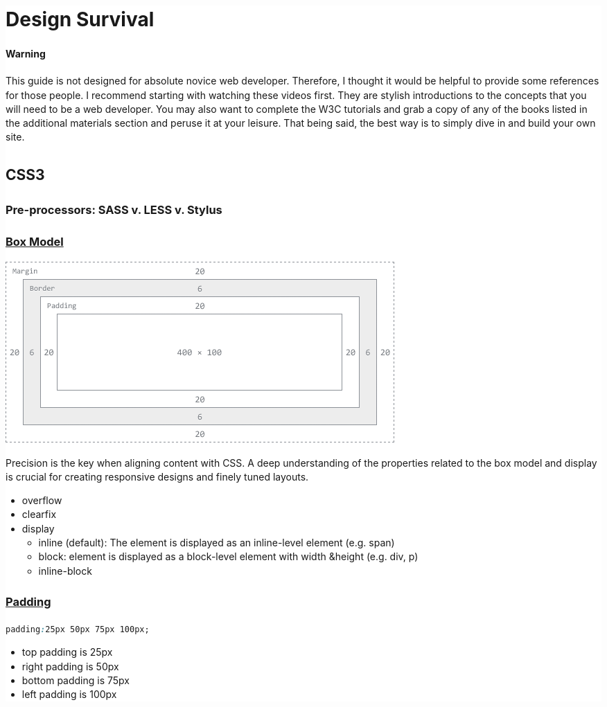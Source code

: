 # Design Survival

#### Warning

This guide is not designed for absolute novice web developer. Therefore, I thought it would be helpful to provide some references for those people. I recommend starting with watching these videos first. They are stylish introductions to the concepts that you will need to be a web developer. You may also want to complete the W3C tutorials and grab a copy of any of the books listed in the additional materials section and peruse it at your leisure. That being said, the best way is to simply dive in and build your own site.   
 
## CSS3
### Pre-processors: SASS v. LESS v. Stylus

### [Box Model ](http://www.w3schools.com/cssref/default.asp#box)
![Box Model](img/box-model.png)

Precision is the key when aligning content with CSS. A deep understanding of the properties related to the box model and display is crucial for creating responsive designs and finely tuned layouts.

* overflow 
* clearfix  
* display
  + inline (default): The element is displayed as an inline-level element (e.g. span) 
  + block: element is displayed as a block-level element with width &height (e.g. div, p)
  + inline-block
### [Padding]() 
```css
padding:25px 50px 75px 100px;
```

* top padding is 25px
* right padding is 50px
* bottom padding is 75px
* left padding is 100px
